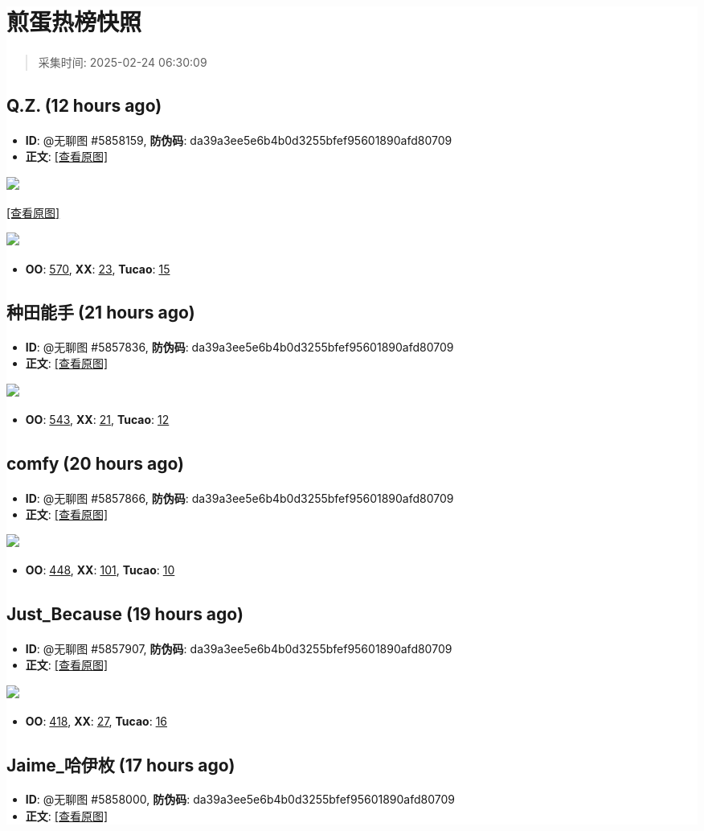 # 煎蛋热榜快照

> 采集时间: 2025-02-24 06:30:09

## Q.Z. (12 hours ago) 

- **ID**: @无聊图 #5858159, **防伪码**: da39a3ee5e6b4b0d3255bfef95601890afd80709
- **正文**: [[查看原图]](//img.toto.im/large/008ijSZMly1hyui2xopabj30k00qoaaq.jpg)  

![](https://img.toto.im/mw600/008ijSZMly1hyui2xopabj30k00qoaaq.jpg)  


[[查看原图]](//img.toto.im/large/008ijSZMly1hyui2xya00j31401ieq8a.jpg)  

![](https://img.toto.im/mw600/008ijSZMly1hyui2xya00j31401ieq8a.jpg)
- **OO**: [570](https://jandan.net/t/5858159#tucao-like), **XX**: [23](https://jandan.net/t/5858159#tucao-unlike), **Tucao**: [15](https://jandan.net/t/5858159#tucao-list)

## 种田能手 (21 hours ago) 

- **ID**: @无聊图 #5857836, **防伪码**: da39a3ee5e6b4b0d3255bfef95601890afd80709
- **正文**: [[查看原图]](//img.toto.im/large/008HL3Tkly1hyu8xh1xlij30ix0btdg7.jpg)  

![](https://img.toto.im/mw600/008HL3Tkly1hyu8xh1xlij30ix0btdg7.jpg)
- **OO**: [543](https://jandan.net/t/5857836#tucao-like), **XX**: [21](https://jandan.net/t/5857836#tucao-unlike), **Tucao**: [12](https://jandan.net/t/5857836#tucao-list)

## comfy (20 hours ago) 

- **ID**: @无聊图 #5857866, **防伪码**: da39a3ee5e6b4b0d3255bfef95601890afd80709
- **正文**: [[查看原图]](//img.toto.im/large/00745YaMgy1hyuamkpz1xj30ks0uotab.jpg)  

![](https://img.toto.im/mw600/00745YaMgy1hyuamkpz1xj30ks0uotab.jpg)
- **OO**: [448](https://jandan.net/t/5857866#tucao-like), **XX**: [101](https://jandan.net/t/5857866#tucao-unlike), **Tucao**: [10](https://jandan.net/t/5857866#tucao-list)

## Just_Because (19 hours ago) 

- **ID**: @无聊图 #5857907, **防伪码**: da39a3ee5e6b4b0d3255bfef95601890afd80709
- **正文**: [[查看原图]](//img.toto.im/large/008HL3Tkly1hyucgbxac8j30ke0zkgom.jpg)  

![](https://img.toto.im/mw600/008HL3Tkly1hyucgbxac8j30ke0zkgom.jpg)
- **OO**: [418](https://jandan.net/t/5857907#tucao-like), **XX**: [27](https://jandan.net/t/5857907#tucao-unlike), **Tucao**: [16](https://jandan.net/t/5857907#tucao-list)

## Jaime_哈伊枚 (17 hours ago) 

- **ID**: @无聊图 #5858000, **防伪码**: da39a3ee5e6b4b0d3255bfef95601890afd80709
- **正文**: [[查看原图]](//img.toto.im/large/008HL3Tkly1hyugm54mxuj30ow0hnq4u.jpg)  
